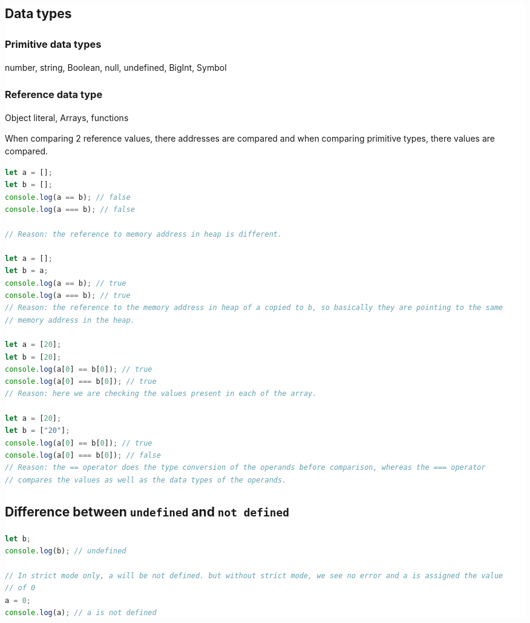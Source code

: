 ## Data types

### Primitive data types

number, string, Boolean, null, undefined, BigInt, Symbol

### Reference data type

Object literal, Arrays, functions

When comparing 2 reference values, there addresses are compared and when comparing primitive types, there values are compared.

```javascript
let a = [];
let b = [];
console.log(a == b); // false
console.log(a === b); // false

// Reason: the reference to memory address in heap is different.

let a = [];
let b = a;
console.log(a == b); // true
console.log(a === b); // true
// Reason: the reference to the memory address in heap of a copied to b, so basically they are pointing to the same
// memory address in the heap.

let a = [20];
let b = [20];
console.log(a[0] == b[0]); // true
console.log(a[0] === b[0]); // true
// Reason: here we are checking the values present in each of the array.

let a = [20];
let b = ["20"];
console.log(a[0] == b[0]); // true
console.log(a[0] === b[0]); // false
// Reason: the == operator does the type conversion of the operands before comparison, whereas the === operator
// compares the values as well as the data types of the operands.
```

## Difference between `undefined` and `not defined`

```javascript
let b;
console.log(b); // undefined

// In strict mode only, a will be not defined. but without strict mode, we see no error and a is assigned the value
// of 0
a = 0;
console.log(a); // a is not defined
```
